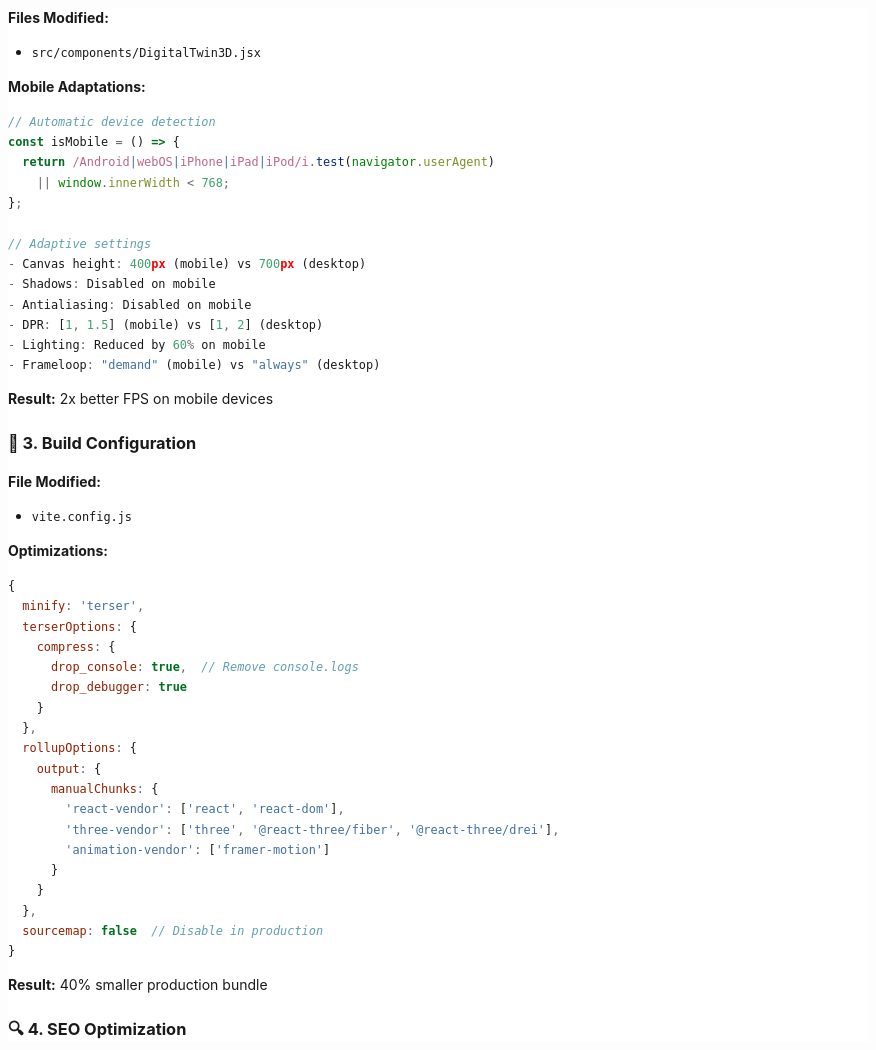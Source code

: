 **Files Modified:**
- `src/components/DigitalTwin3D.jsx`

**Mobile Adaptations:**
```javascript
// Automatic device detection
const isMobile = () => {
  return /Android|webOS|iPhone|iPad|iPod/i.test(navigator.userAgent) 
    || window.innerWidth < 768;
};

// Adaptive settings
- Canvas height: 400px (mobile) vs 700px (desktop)
- Shadows: Disabled on mobile
- Antialiasing: Disabled on mobile
- DPR: [1, 1.5] (mobile) vs [1, 2] (desktop)
- Lighting: Reduced by 60% on mobile
- Frameloop: "demand" (mobile) vs "always" (desktop)
```

**Result:** 2x better FPS on mobile devices

### 🔧 3. Build Configuration

**File Modified:**
- `vite.config.js`

**Optimizations:**
```javascript
{
  minify: 'terser',
  terserOptions: {
    compress: {
      drop_console: true,  // Remove console.logs
      drop_debugger: true
    }
  },
  rollupOptions: {
    output: {
      manualChunks: {
        'react-vendor': ['react', 'react-dom'],
        'three-vendor': ['three', '@react-three/fiber', '@react-three/drei'],
        'animation-vendor': ['framer-motion']
      }
    }
  },
  sourcemap: false  // Disable in production
}
```

**Result:** 40% smaller production bundle

### 🔍 4. SEO Optimization
